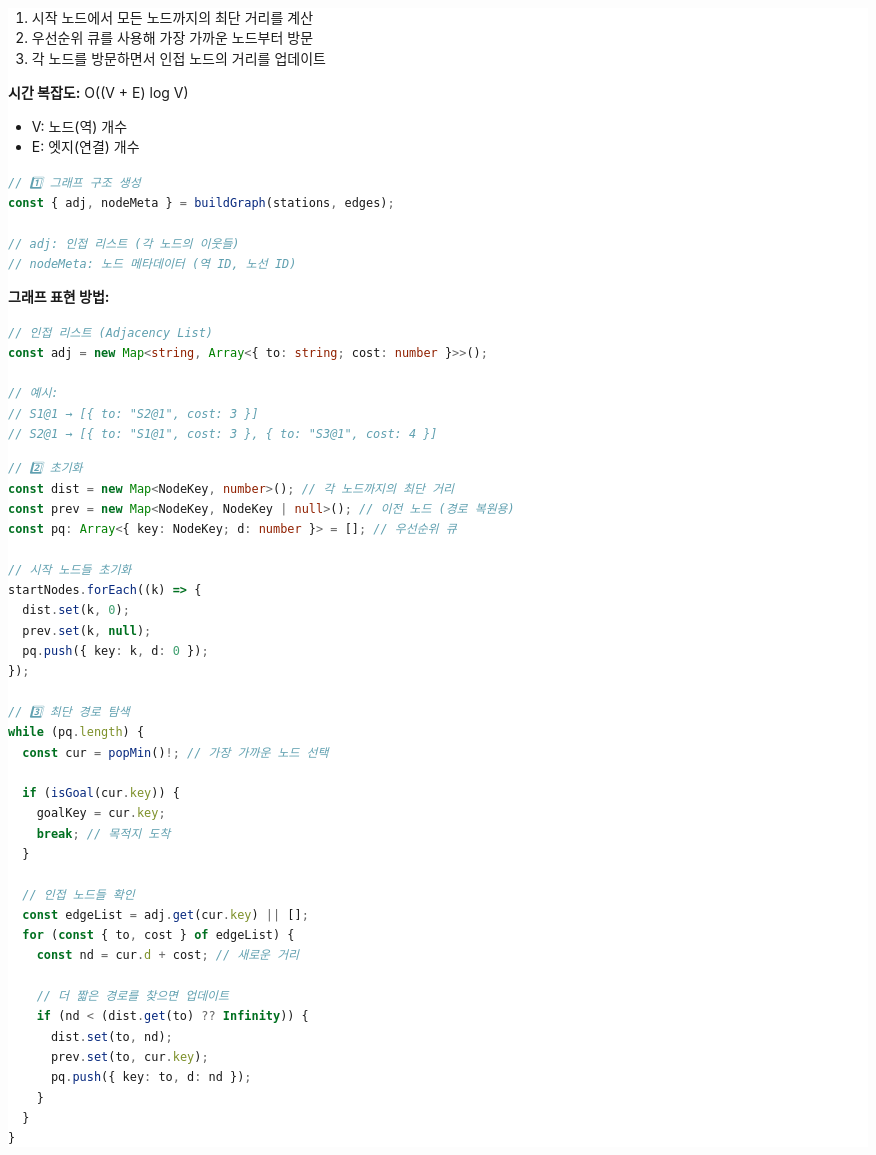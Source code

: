 1. 시작 노드에서 모든 노드까지의 최단 거리를 계산
2. 우선순위 큐를 사용해 가장 가까운 노드부터 방문
3. 각 노드를 방문하면서 인접 노드의 거리를 업데이트

**시간 복잡도:** O((V + E) log V)

- V: 노드(역) 개수
- E: 엣지(연결) 개수

```typescript
// 1️⃣ 그래프 구조 생성
const { adj, nodeMeta } = buildGraph(stations, edges);

// adj: 인접 리스트 (각 노드의 이웃들)
// nodeMeta: 노드 메타데이터 (역 ID, 노선 ID)
```

**그래프 표현 방법:**

```typescript
// 인접 리스트 (Adjacency List)
const adj = new Map<string, Array<{ to: string; cost: number }>>();

// 예시:
// S1@1 → [{ to: "S2@1", cost: 3 }]
// S2@1 → [{ to: "S1@1", cost: 3 }, { to: "S3@1", cost: 4 }]
```

```typescript
// 2️⃣ 초기화
const dist = new Map<NodeKey, number>(); // 각 노드까지의 최단 거리
const prev = new Map<NodeKey, NodeKey | null>(); // 이전 노드 (경로 복원용)
const pq: Array<{ key: NodeKey; d: number }> = []; // 우선순위 큐

// 시작 노드들 초기화
startNodes.forEach((k) => {
  dist.set(k, 0);
  prev.set(k, null);
  pq.push({ key: k, d: 0 });
});

// 3️⃣ 최단 경로 탐색
while (pq.length) {
  const cur = popMin()!; // 가장 가까운 노드 선택

  if (isGoal(cur.key)) {
    goalKey = cur.key;
    break; // 목적지 도착
  }

  // 인접 노드들 확인
  const edgeList = adj.get(cur.key) || [];
  for (const { to, cost } of edgeList) {
    const nd = cur.d + cost; // 새로운 거리

    // 더 짧은 경로를 찾으면 업데이트
    if (nd < (dist.get(to) ?? Infinity)) {
      dist.set(to, nd);
      prev.set(to, cur.key);
      pq.push({ key: to, d: nd });
    }
  }
}
```
